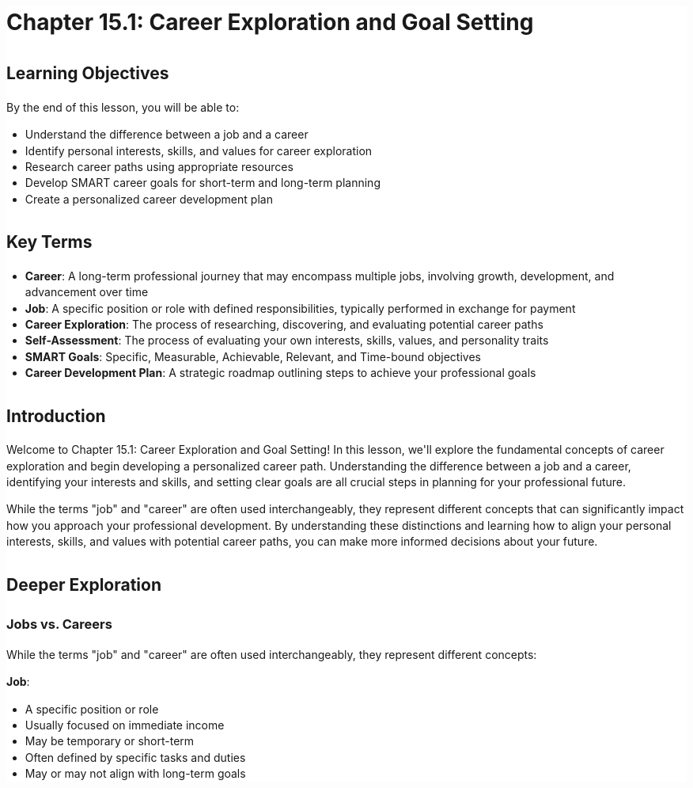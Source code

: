 # Chapter 15.1: Career Exploration and Goal Setting



## Learning Objectives

By the end of this lesson, you will be able to:
- Understand the difference between a job and a career
- Identify personal interests, skills, and values for career exploration
- Research career paths using appropriate resources
- Develop SMART career goals for short-term and long-term planning
- Create a personalized career development plan

## Key Terms

- **Career**: A long-term professional journey that may encompass multiple jobs, involving growth, development, and advancement over time
- **Job**: A specific position or role with defined responsibilities, typically performed in exchange for payment
- **Career Exploration**: The process of researching, discovering, and evaluating potential career paths
- **Self-Assessment**: The process of evaluating your own interests, skills, values, and personality traits
- **SMART Goals**: Specific, Measurable, Achievable, Relevant, and Time-bound objectives
- **Career Development Plan**: A strategic roadmap outlining steps to achieve your professional goals

## Introduction

Welcome to Chapter 15.1: Career Exploration and Goal Setting! In this lesson, we'll explore the fundamental concepts of career exploration and begin developing a personalized career path. Understanding the difference between a job and a career, identifying your interests and skills, and setting clear goals are all crucial steps in planning for your professional future.

While the terms "job" and "career" are often used interchangeably, they represent different concepts that can significantly impact how you approach your professional development. By understanding these distinctions and learning how to align your personal interests, skills, and values with potential career paths, you can make more informed decisions about your future.

## Deeper Exploration

### Jobs vs. Careers

While the terms "job" and "career" are often used interchangeably, they represent different concepts:

**Job**:
- A specific position or role
- Usually focused on immediate income
- May be temporary or short-term
- Often defined by specific tasks and duties
- May or may not align with long-term goals
